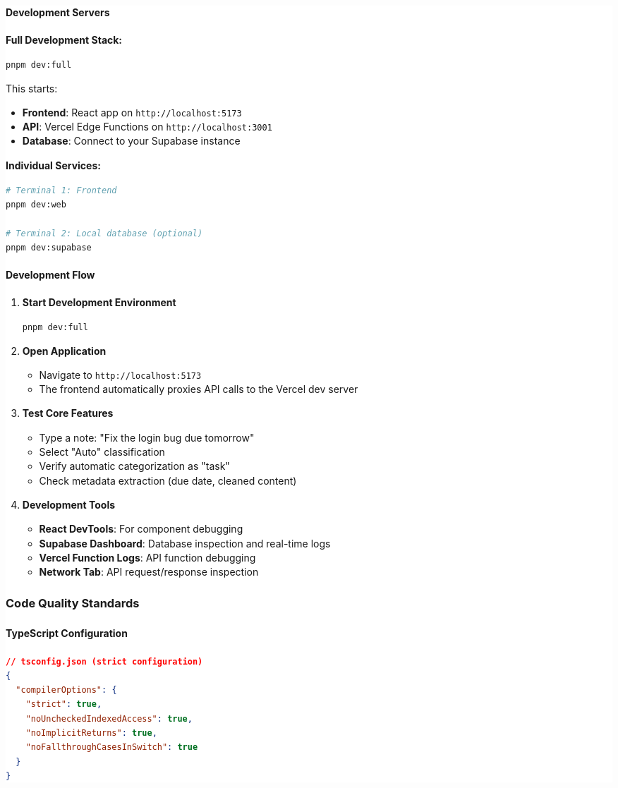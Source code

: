 #### Development Servers

**Full Development Stack:**
```bash
pnpm dev:full
```
This starts:
- **Frontend**: React app on `http://localhost:5173`
- **API**: Vercel Edge Functions on `http://localhost:3001`
- **Database**: Connect to your Supabase instance

**Individual Services:**
```bash
# Terminal 1: Frontend
pnpm dev:web

# Terminal 2: Local database (optional)
pnpm dev:supabase
```

#### Development Flow

1. **Start Development Environment**
   ```bash
   pnpm dev:full
   ```

2. **Open Application**
   - Navigate to `http://localhost:5173`
   - The frontend automatically proxies API calls to the Vercel dev server

3. **Test Core Features**
   - Type a note: "Fix the login bug due tomorrow"
   - Select "Auto" classification
   - Verify automatic categorization as "task"
   - Check metadata extraction (due date, cleaned content)

4. **Development Tools**
   - **React DevTools**: For component debugging
   - **Supabase Dashboard**: Database inspection and real-time logs
   - **Vercel Function Logs**: API function debugging
   - **Network Tab**: API request/response inspection

### Code Quality Standards

#### TypeScript Configuration
```json
// tsconfig.json (strict configuration)
{
  "compilerOptions": {
    "strict": true,
    "noUncheckedIndexedAccess": true,
    "noImplicitReturns": true,
    "noFallthroughCasesInSwitch": true
  }
}
```
